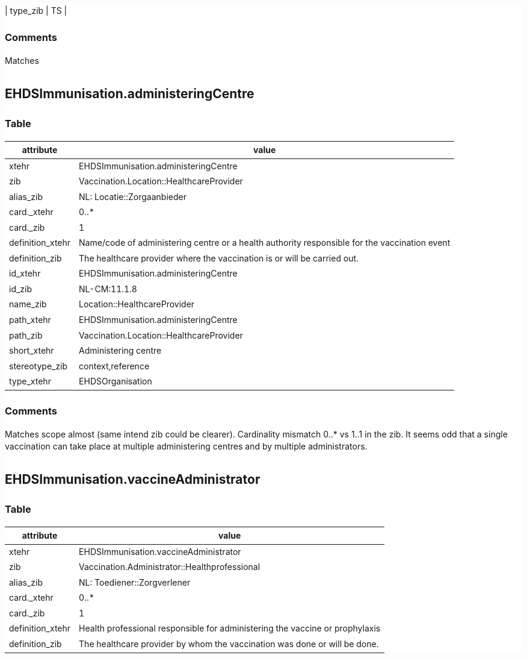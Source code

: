 | type_zib | TS |

### Comments
Matches


## EHDSImmunisation.administeringCentre

### Table

| attribute | value |
|---|---|
| xtehr | EHDSImmunisation.administeringCentre |
| zib | Vaccination.Location::HealthcareProvider |
| alias_zib | NL: Locatie::Zorgaanbieder |
| card._xtehr | 0..* |
| card._zib | 1 |
| definition_xtehr | Name/code of administering centre or a health authority responsible for the vaccination event |
| definition_zib | The healthcare provider where the vaccination is or will be carried out. |
| id_xtehr | EHDSImmunisation.administeringCentre |
| id_zib | NL-CM:11.1.8 |
| name_zib | Location::HealthcareProvider |
| path_xtehr | EHDSImmunisation.administeringCentre |
| path_zib | Vaccination.Location::HealthcareProvider |
| short_xtehr | Administering centre |
| stereotype_zib | context,reference |
| type_xtehr | EHDSOrganisation |

### Comments
Matches scope almost (same intend zib could be clearer). Cardinality mismatch 0..* vs 1..1 in the zib. It seems odd that a single vaccination can take place at multiple administering centres and by multiple administrators. 


## EHDSImmunisation.vaccineAdministrator

### Table

| attribute | value |
|---|---|
| xtehr | EHDSImmunisation.vaccineAdministrator |
| zib | Vaccination.Administrator::Healthprofessional |
| alias_zib | NL: Toediener::Zorgverlener |
| card._xtehr | 0..* |
| card._zib | 1 |
| definition_xtehr | Health professional responsible for administering the vaccine or prophylaxis |
| definition_zib | The healthcare provider by whom the vaccination was done or will be done. |